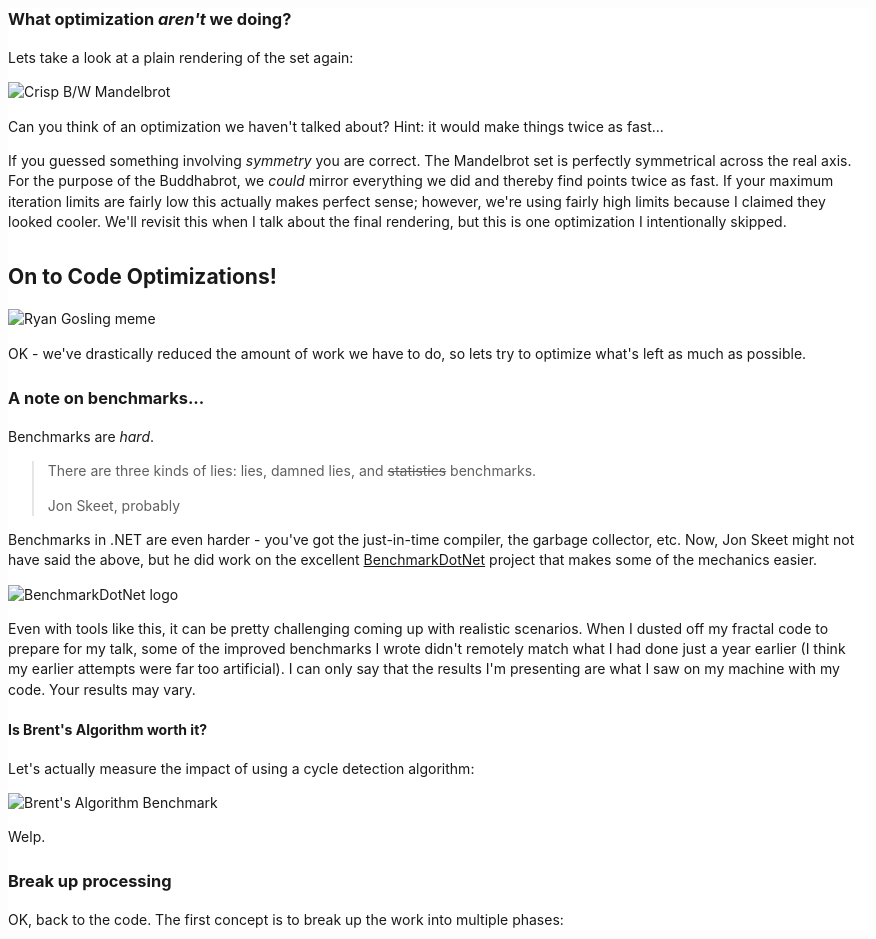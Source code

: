 ### What optimization _aren't_ we doing?

Lets take a look at a plain rendering of the set again:

![Crisp B/W Mandelbrot](/buddhabrot/crisp_mandelbrot.png)

Can you think of an optimization we haven't talked about?  Hint: it would make things twice as fast...

If you guessed something involving _symmetry_ you are correct.  The Mandelbrot set is perfectly symmetrical across the real axis.  For the purpose of the Buddhabrot, we _could_ mirror everything we did and thereby find points twice as fast.  If your maximum iteration limits are fairly low this actually makes perfect sense; however, we're using fairly high limits because I claimed they looked cooler.  We'll revisit this when I talk about the final rendering, but this is one optimization I intentionally skipped.

## On to Code Optimizations!

![Ryan Gosling meme](/buddhabrot/gosling_meme.jpg)

OK - we've drastically reduced the amount of work we have to do, so lets try to optimize what's left as much as possible.

### A note on benchmarks...

Benchmarks are _hard_.

> There are three kinds of lies: lies, damned lies, and ~~statistics~~ benchmarks.
>
> Jon Skeet, probably

Benchmarks in .NET are even harder - you've got the just-in-time compiler, the garbage collector, etc.  Now, Jon Skeet might not have said the above, but he did work on the excellent [BenchmarkDotNet](https://github.com/dotnet/BenchmarkDotNet) project that makes some of the mechanics easier.

![BenchmarkDotNet logo](/buddhabrot/benchmarkdotnet_logo.png)

Even with tools like this, it can be pretty challenging coming up with realistic scenarios.  When I dusted off my fractal code to prepare for my talk, some of the improved benchmarks I wrote didn't remotely match what I had done just a year earlier (I think my earlier attempts were far too artificial).  I can only say that the results I'm presenting are what I saw on my machine with my code.  Your results may vary.

#### Is Brent's Algorithm worth it?

Let's actually measure the impact of using a cycle detection algorithm:

![Brent's Algorithm Benchmark](/buddhabrot/brents_algorithm_benchmark.png)

Welp.

### Break up processing

OK, back to the code.  The first concept is to break up the work into multiple phases:
